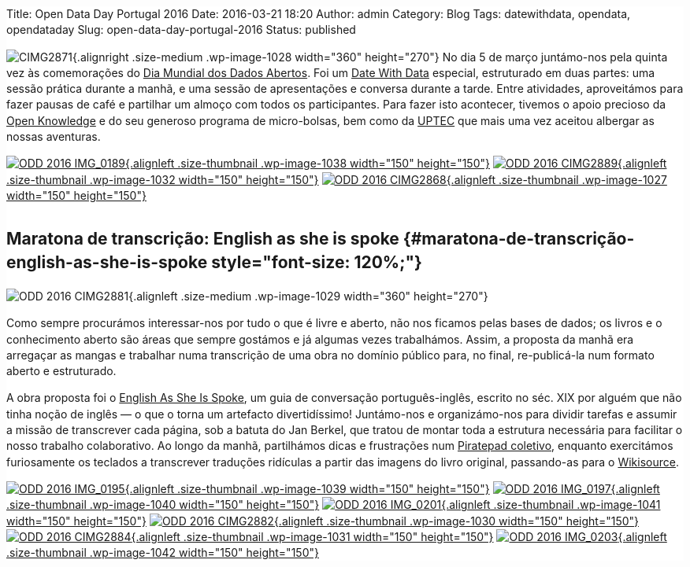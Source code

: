 Title: Open Data Day Portugal 2016
Date: 2016-03-21 18:20
Author: admin
Category: Blog
Tags: datewithdata, opendata, opendataday
Slug: open-data-day-portugal-2016
Status: published

![CIMG2871](http://www.transparenciahackday.org/wp-content/uploads/2016/03/CIMG2871-360x270.jpg){.alignright .size-medium .wp-image-1028 width="360" height="270"} No dia 5 de março juntámo-nos pela quinta vez às comemorações do [Dia Mundial dos Dados Abertos](http://opendataday.org/). Foi um [Date With Data](http://datewithdata.pt/) especial, estruturado em duas partes: uma sessão prática durante a manhã, e uma sessão de apresentações e conversa durante a tarde. Entre atividades, aproveitámos para fazer pausas de café e partilhar um almoço com todos os participantes. Para fazer isto acontecer, tivemos o apoio precioso da [Open Knowledge](http://okfn.org/) e do seu generoso programa de micro-bolsas, bem como da [UPTEC](http://uptec.up.pt/uptec/polo-das-industrias-criativas) que mais uma vez aceitou albergar as nossas aventuras.

[![ODD 2016 IMG\_0189](http://www.transparenciahackday.org/wp-content/uploads/2016/03/IMG_0189-150x150.jpg){.alignleft .size-thumbnail .wp-image-1038 width="150" height="150"}](http://www.transparenciahackday.org/2016/03/open-data-day-portugal-2016/img_0189/) [![ODD 2016 CIMG2889](http://www.transparenciahackday.org/wp-content/uploads/2016/03/CIMG2889-150x150.jpg){.alignleft .size-thumbnail .wp-image-1032 width="150" height="150"}](http://www.transparenciahackday.org/2016/03/open-data-day-portugal-2016/cimg2889/) [![ODD 2016 CIMG2868](http://www.transparenciahackday.org/wp-content/uploads/2016/03/CIMG2868-150x150.jpg){.alignleft .size-thumbnail .wp-image-1027 width="150" height="150"}](http://www.transparenciahackday.org/2016/03/open-data-day-portugal-2016/cimg2868/)  

Maratona de transcrição: English as she is spoke {#maratona-de-transcrição-english-as-she-is-spoke style="font-size: 120%;"}
------------------------------------------------

![ODD 2016 CIMG2881](http://www.transparenciahackday.org/wp-content/uploads/2016/03/CIMG2881-360x270.jpg){.alignleft .size-medium .wp-image-1029 width="360" height="270"}

Como sempre procurámos interessar-nos por tudo o que é livre e aberto, não nos ficamos pelas bases de dados; os livros e o conhecimento aberto são áreas que sempre gostámos e já algumas vezes trabalhámos. Assim, a proposta da manhã era arregaçar as mangas e trabalhar numa transcrição de uma obra no domínio público para, no final, re-publicá-la num formato aberto e estruturado.

A obra proposta foi o [English As She Is Spoke](http://https://pt.wikipedia.org/wiki/English_As_She_Is_Spoke), um guia de conversação português-inglês, escrito no séc. XIX por alguém que não tinha noção de inglês — o que o torna um artefacto divertidíssimo! Juntámo-nos e organizámo-nos para dividir tarefas e assumir a missão de transcrever cada página, sob a batuta do Jan Berkel, que tratou de montar toda a estrutura necessária para facilitar o nosso trabalho colaborativo. Ao longo da manhã, partilhámos dicas e frustrações num [Piratepad coletivo](http://piratepad.be/p/oddporto), enquanto exercitámos furiosamente os teclados a transcrever traduções ridículas a partir das imagens do livro original, passando-as para o [Wikisource](https://wikisource.org/wiki/Index:O_Novo_Guia_da_Conversa%C3%A7%C3%A3o,_em_Portuguez_e_Inglez,_em_duas_partes.djvu).

[![ODD 2016 IMG\_0195](http://www.transparenciahackday.org/wp-content/uploads/2016/03/IMG_0195-150x150.jpg){.alignleft .size-thumbnail .wp-image-1039 width="150" height="150"}](http://www.transparenciahackday.org/2016/03/open-data-day-portugal-2016/img_0195/) [![ODD 2016 IMG\_0197](http://www.transparenciahackday.org/wp-content/uploads/2016/03/IMG_0197-150x150.jpg){.alignleft .size-thumbnail .wp-image-1040 width="150" height="150"}](http://www.transparenciahackday.org/2016/03/open-data-day-portugal-2016/img_0197/) [![ODD 2016 IMG\_0201](http://www.transparenciahackday.org/wp-content/uploads/2016/03/IMG_0201-150x150.jpg){.alignleft .size-thumbnail .wp-image-1041 width="150" height="150"}](http://www.transparenciahackday.org/2016/03/open-data-day-portugal-2016/img_0201-2/) [![ODD 2016 CIMG2882](http://www.transparenciahackday.org/wp-content/uploads/2016/03/CIMG2882-150x150.jpg){.alignleft .size-thumbnail .wp-image-1030 width="150" height="150"}](http://www.transparenciahackday.org/2016/03/open-data-day-portugal-2016/cimg2882/) [![ODD 2016 CIMG2884](http://www.transparenciahackday.org/wp-content/uploads/2016/03/CIMG2884-150x150.jpg){.alignleft .size-thumbnail .wp-image-1031 width="150" height="150"}](http://www.transparenciahackday.org/2016/03/open-data-day-portugal-2016/cimg2884/) [![ODD 2016 IMG\_0203](http://www.transparenciahackday.org/wp-content/uploads/2016/03/IMG_0203-150x150.jpg){.alignleft .size-thumbnail .wp-image-1042 width="150" height="150"}](http://www.transparenciahackday.org/2016/03/open-data-day-portugal-2016/img_0203/)
